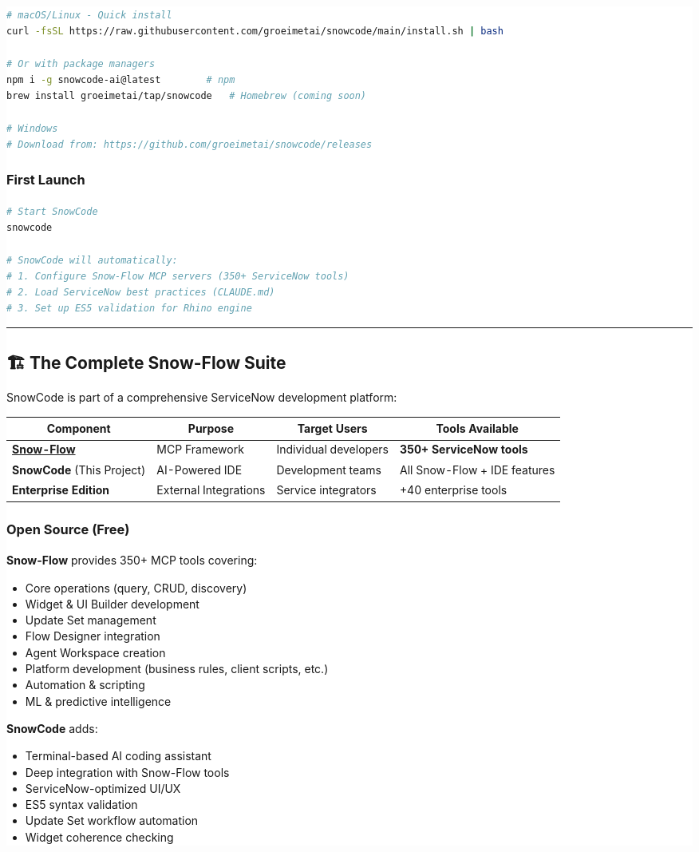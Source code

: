 ```bash
# macOS/Linux - Quick install
curl -fsSL https://raw.githubusercontent.com/groeimetai/snowcode/main/install.sh | bash

# Or with package managers
npm i -g snowcode-ai@latest        # npm
brew install groeimetai/tap/snowcode   # Homebrew (coming soon)

# Windows
# Download from: https://github.com/groeimetai/snowcode/releases
```

### First Launch

```bash
# Start SnowCode
snowcode

# SnowCode will automatically:
# 1. Configure Snow-Flow MCP servers (350+ ServiceNow tools)
# 2. Load ServiceNow best practices (CLAUDE.md)
# 3. Set up ES5 validation for Rhino engine
```

---

## 🏗️ The Complete Snow-Flow Suite

SnowCode is part of a comprehensive ServiceNow development platform:

| Component | Purpose | Target Users | Tools Available |
|-----------|---------|--------------|-----------------|
| **[Snow-Flow](https://github.com/groeimetai/snow-flow)** | MCP Framework | Individual developers | **350+ ServiceNow tools** |
| **SnowCode** (This Project) | AI-Powered IDE | Development teams | All Snow-Flow + IDE features |
| **Enterprise Edition** | External Integrations | Service integrators | +40 enterprise tools |

### Open Source (Free)

**Snow-Flow** provides 350+ MCP tools covering:
- Core operations (query, CRUD, discovery)
- Widget & UI Builder development
- Update Set management
- Flow Designer integration
- Agent Workspace creation
- Platform development (business rules, client scripts, etc.)
- Automation & scripting
- ML & predictive intelligence

**SnowCode** adds:
- Terminal-based AI coding assistant
- Deep integration with Snow-Flow tools
- ServiceNow-optimized UI/UX
- ES5 syntax validation
- Update Set workflow automation
- Widget coherence checking
